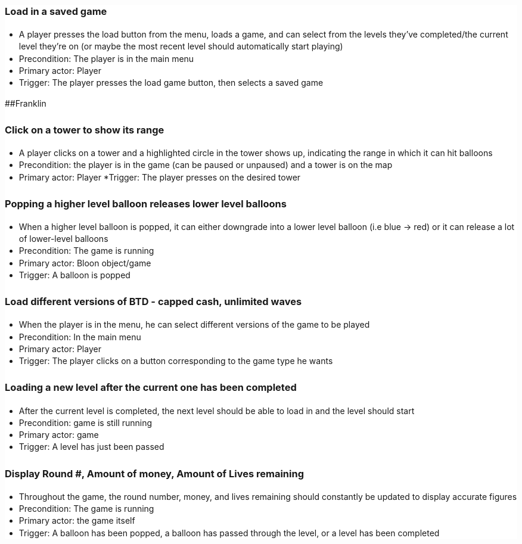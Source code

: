 ### Load in a saved game
* A player presses the load button from the menu, loads a game, and can select from the levels they’ve completed/the current level they’re on (or maybe the most recent level should automatically start playing)
* Precondition: The player is in the main menu
* Primary actor: Player
* Trigger: The player presses the load game button, then selects a saved game

##Franklin

### Click on a tower to show its range
* A player clicks on a tower and a highlighted circle in the tower shows up, indicating the range in which it can hit balloons
* Precondition: the player is in the game (can be paused or unpaused) and a tower is on the map
* Primary actor: Player
*Trigger: The player presses on the desired tower

### Popping a higher level balloon releases lower level balloons
* When a higher level balloon is popped, it can either downgrade into a lower level balloon (i.e blue → red) or it can release a lot of lower-level balloons
* Precondition: The game is running
* Primary actor: Bloon object/game
* Trigger: A balloon is popped

### Load different versions of BTD - capped cash, unlimited waves
* When the player is in the menu, he can select different versions of the game to be played
* Precondition: In the main menu
* Primary actor: Player
* Trigger: The player clicks on a button corresponding to the game type he wants

### Loading a new level after the current one has been completed
* After the current level is completed, the next level should be able to load in and the level should start
* Precondition: game is still running
* Primary actor: game
* Trigger: A level has just been passed

### Display Round #, Amount of money, Amount of Lives remaining
* Throughout the game, the round number, money, and lives remaining should constantly be updated to display accurate figures
* Precondition: The game is running
* Primary actor: the game itself
* Trigger: A balloon has been popped, a balloon has passed through the level, or a level has been completed

